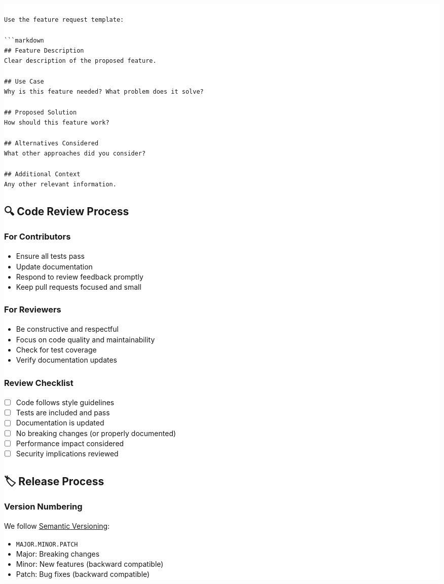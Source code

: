 ```

Use the feature request template:

```markdown
## Feature Description
Clear description of the proposed feature.

## Use Case
Why is this feature needed? What problem does it solve?

## Proposed Solution
How should this feature work?

## Alternatives Considered
What other approaches did you consider?

## Additional Context
Any other relevant information.
```

## 🔍 Code Review Process

### For Contributors
- Ensure all tests pass
- Update documentation
- Respond to review feedback promptly
- Keep pull requests focused and small

### For Reviewers
- Be constructive and respectful
- Focus on code quality and maintainability
- Check for test coverage
- Verify documentation updates

### Review Checklist
- [ ] Code follows style guidelines
- [ ] Tests are included and pass
- [ ] Documentation is updated
- [ ] No breaking changes (or properly documented)
- [ ] Performance impact considered
- [ ] Security implications reviewed

## 🏷️ Release Process

### Version Numbering
We follow [Semantic Versioning](https://semver.org/):
- `MAJOR.MINOR.PATCH`
- Major: Breaking changes
- Minor: New features (backward compatible)
- Patch: Bug fixes (backward compatible)
